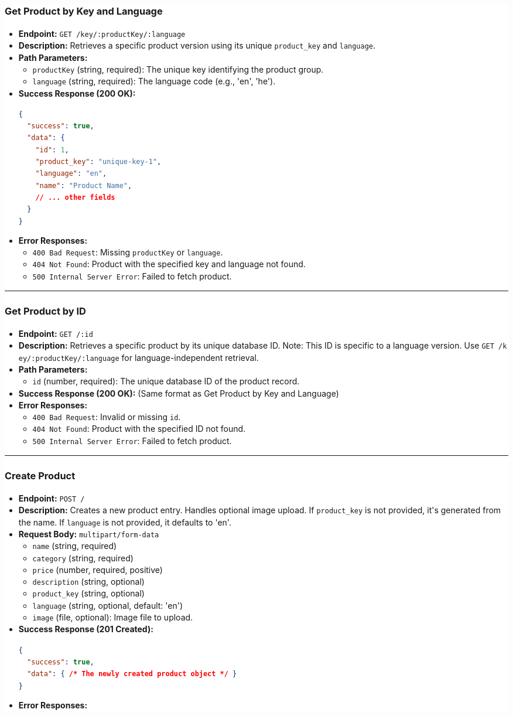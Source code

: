 
### Get Product by Key and Language

*   **Endpoint:** `GET /key/:productKey/:language`
*   **Description:** Retrieves a specific product version using its unique `product_key` and `language`.
*   **Path Parameters:**
    *   `productKey` (string, required): The unique key identifying the product group.
    *   `language` (string, required): The language code (e.g., 'en', 'he').
*   **Success Response (200 OK):**
    ```json
    {
      "success": true,
      "data": {
        "id": 1,
        "product_key": "unique-key-1",
        "language": "en",
        "name": "Product Name",
        // ... other fields
      }
    }
    ```
*   **Error Responses:**
    *   `400 Bad Request`: Missing `productKey` or `language`.
    *   `404 Not Found`: Product with the specified key and language not found.
    *   `500 Internal Server Error`: Failed to fetch product.

---

### Get Product by ID

*   **Endpoint:** `GET /:id`
*   **Description:** Retrieves a specific product by its unique database ID. Note: This ID is specific to a language version. Use `GET /key/:productKey/:language` for language-independent retrieval.
*   **Path Parameters:**
    *   `id` (number, required): The unique database ID of the product record.
*   **Success Response (200 OK):** (Same format as Get Product by Key and Language)
*   **Error Responses:**
    *   `400 Bad Request`: Invalid or missing `id`.
    *   `404 Not Found`: Product with the specified ID not found.
    *   `500 Internal Server Error`: Failed to fetch product.

---

### Create Product

*   **Endpoint:** `POST /`
*   **Description:** Creates a new product entry. Handles optional image upload. If `product_key` is not provided, it's generated from the name. If `language` is not provided, it defaults to 'en'.
*   **Request Body:** `multipart/form-data`
    *   `name` (string, required)
    *   `category` (string, required)
    *   `price` (number, required, positive)
    *   `description` (string, optional)
    *   `product_key` (string, optional)
    *   `language` (string, optional, default: 'en')
    *   `image` (file, optional): Image file to upload.
*   **Success Response (201 Created):**
    ```json
    {
      "success": true,
      "data": { /* The newly created product object */ }
    }
    ```
*   **Error Responses:**